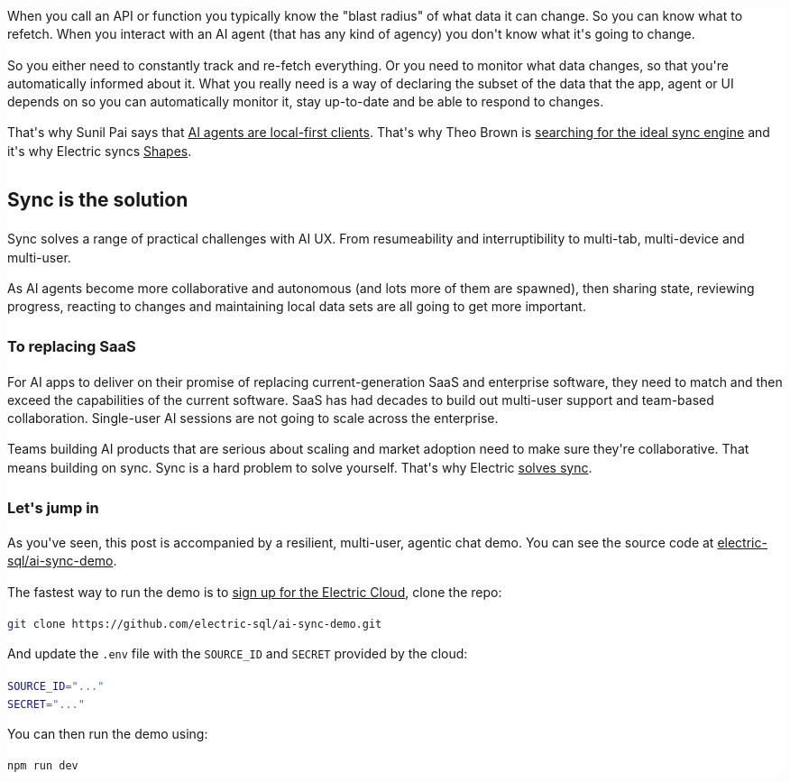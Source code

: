 When you call an API or function you typically know the "blast radius" of what data it can change. So you can know what to refetch. When you interact with an AI agent (that has any kind of agency) you don't know what it's going to change.

So you either need to constantly track and re-fetch everything. Or you need to monitor what data changes, so that you're automatically informed about it. What you really need is a way of declaring the subset of the data that the app, agent or UI depends on so you can automatically monitor it, stay up-to-date and be able to respond to changes.

That's why Sunil Pai says that [AI agents are local-first clients](https://sunilpai.dev/posts/local-first-ai-agents/). That's why Theo Brown is [searching for the ideal sync engine](https://youtu.be/3gVBjTMS8FE) and it's why Electric syncs [Shapes](/docs/guides/shapes).

## Sync is the solution

Sync solves a range of practical challenges with AI UX. From resumeability and interruptibility to multi-tab, multi-device and multi-user.

As AI agents become more collaborative and autonomous (and lots more of them are spawned), then sharing state, reviewing progress, reacting to changes and maintaining local data sets are all going to get more important.

### To replacing SaaS

For AI apps to deliver on their promise of replacing current-generation SaaS and enterprise software, they need to match and then exceed the capabilities of the current software. SaaS has had decades to build out multi-user support and team-based collaboration. Single-user AI sessions are not going to scale across the enterprise.

Teams building AI products that are serious about scaling and market adoption need to make sure they're collaborative. That means building on sync. Sync is a hard problem to solve yourself. That's why Electric [solves sync](/).

### Let's jump in

As you've seen, this post is accompanied by a resilient, multi-user, agentic chat demo. You can see the source code at [electric-sql/ai-sync-demo](https://github.com/electric-sql/ai-sync-demo).

The fastest way to run the demo is to [sign up for the Electric Cloud](/product/cloud/sign-up), clone the repo:

```sh
git clone https://github.com/electric-sql/ai-sync-demo.git
```

And update the `.env` file with the `SOURCE_ID` and `SECRET` provided by the cloud:

```sh
SOURCE_ID="..."
SECRET="..."
```

You can then run the demo using:

```sh
npm run dev
```
